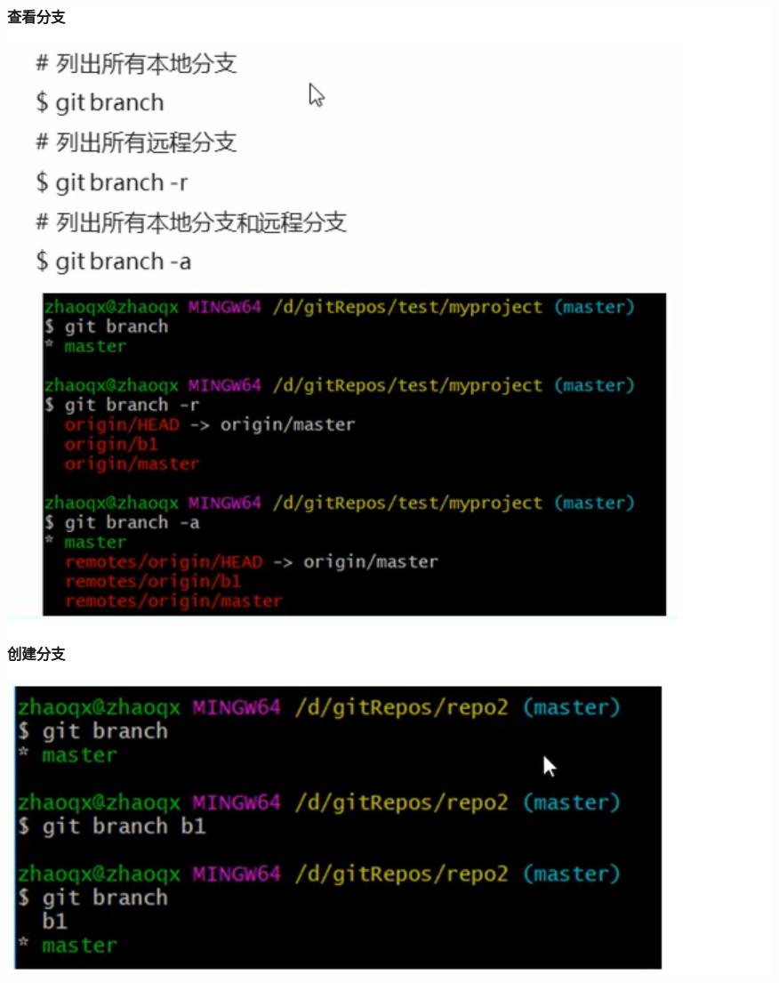 ### 查看分支

![image-20210428203058353](../img/image-20210428203058353.png)

### 创建分支

![image-20210428203255122](../img/image-20210428203255122.png)
